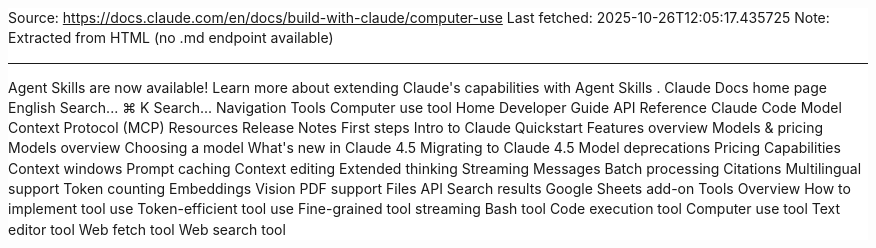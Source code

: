 Source: https://docs.claude.com/en/docs/build-with-claude/computer-use
Last fetched: 2025-10-26T12:05:17.435725
Note: Extracted from HTML (no .md endpoint available)

---

Agent Skills are now available!
Learn more about extending Claude's capabilities with Agent Skills
.
Claude Docs
home page
English
Search...
⌘
K
Search...
Navigation
Tools
Computer use tool
Home
Developer Guide
API Reference
Claude Code
Model Context Protocol (MCP)
Resources
Release Notes
First steps
Intro to Claude
Quickstart
Features overview
Models & pricing
Models overview
Choosing a model
What's new in Claude 4.5
Migrating to Claude 4.5
Model deprecations
Pricing
Capabilities
Context windows
Prompt caching
Context editing
Extended thinking
Streaming Messages
Batch processing
Citations
Multilingual support
Token counting
Embeddings
Vision
PDF support
Files API
Search results
Google Sheets add-on
Tools
Overview
How to implement tool use
Token-efficient tool use
Fine-grained tool streaming
Bash tool
Code execution tool
Computer use tool
Text editor tool
Web fetch tool
Web search tool